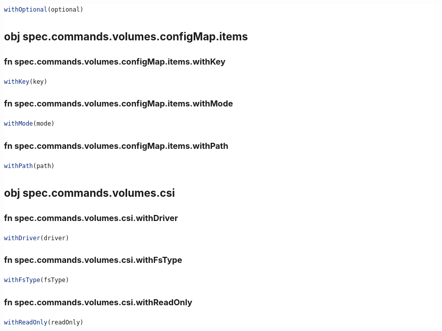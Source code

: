 ```ts
withOptional(optional)
```



## obj spec.commands.volumes.configMap.items



### fn spec.commands.volumes.configMap.items.withKey

```ts
withKey(key)
```



### fn spec.commands.volumes.configMap.items.withMode

```ts
withMode(mode)
```



### fn spec.commands.volumes.configMap.items.withPath

```ts
withPath(path)
```



## obj spec.commands.volumes.csi



### fn spec.commands.volumes.csi.withDriver

```ts
withDriver(driver)
```



### fn spec.commands.volumes.csi.withFsType

```ts
withFsType(fsType)
```



### fn spec.commands.volumes.csi.withReadOnly

```ts
withReadOnly(readOnly)
```


